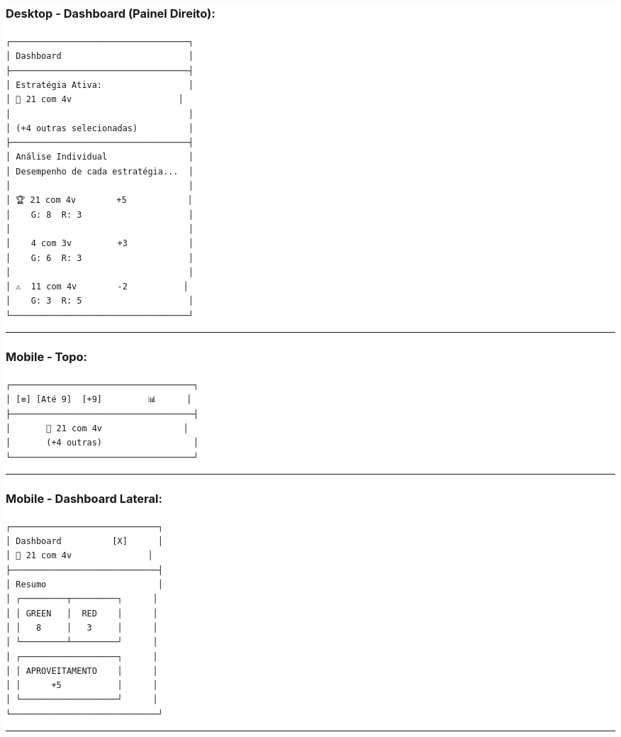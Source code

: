 ### **Desktop - Dashboard (Painel Direito):**
```
┌───────────────────────────────────┐
│ Dashboard                         │
├───────────────────────────────────┤
│ Estratégia Ativa:                 │
│ 🔵 21 com 4v                     │
│                                   │
│ (+4 outras selecionadas)          │
├───────────────────────────────────┤
│ Análise Individual                │
│ Desempenho de cada estratégia...  │
│                                   │
│ 🏆 21 com 4v        +5            │
│    G: 8  R: 3                     │
│                                   │
│    4 com 3v         +3            │
│    G: 6  R: 3                     │
│                                   │
│ ⚠️  11 com 4v        -2           │
│    G: 3  R: 5                     │
└───────────────────────────────────┘
```

---

### **Mobile - Topo:**
```
┌────────────────────────────────────┐
│ [≡] [Até 9]  [+9]         📊      │
├────────────────────────────────────┤
│       🔵 21 com 4v                │
│       (+4 outras)                  │
└────────────────────────────────────┘
```

---

### **Mobile - Dashboard Lateral:**
```
┌─────────────────────────────┐
│ Dashboard          [X]      │
│ 🔵 21 com 4v               │
├─────────────────────────────┤
│ Resumo                      │
│ ┌─────────┬─────────┐      │
│ │ GREEN   │  RED    │      │
│ │   8     │   3     │      │
│ └─────────┴─────────┘      │
│ ┌───────────────────┐      │
│ │ APROVEITAMENTO    │      │
│ │      +5           │      │
│ └───────────────────┘      │
└─────────────────────────────┘
```

---